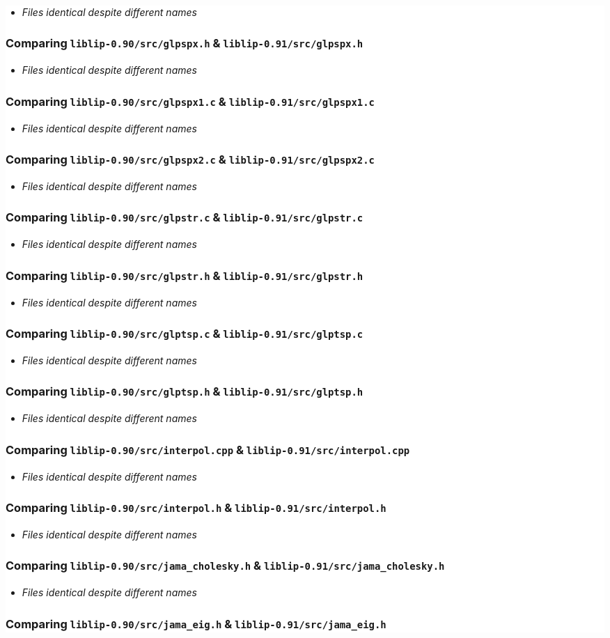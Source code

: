  * *Files identical despite different names*

### Comparing `liblip-0.90/src/glpspx.h` & `liblip-0.91/src/glpspx.h`

 * *Files identical despite different names*

### Comparing `liblip-0.90/src/glpspx1.c` & `liblip-0.91/src/glpspx1.c`

 * *Files identical despite different names*

### Comparing `liblip-0.90/src/glpspx2.c` & `liblip-0.91/src/glpspx2.c`

 * *Files identical despite different names*

### Comparing `liblip-0.90/src/glpstr.c` & `liblip-0.91/src/glpstr.c`

 * *Files identical despite different names*

### Comparing `liblip-0.90/src/glpstr.h` & `liblip-0.91/src/glpstr.h`

 * *Files identical despite different names*

### Comparing `liblip-0.90/src/glptsp.c` & `liblip-0.91/src/glptsp.c`

 * *Files identical despite different names*

### Comparing `liblip-0.90/src/glptsp.h` & `liblip-0.91/src/glptsp.h`

 * *Files identical despite different names*

### Comparing `liblip-0.90/src/interpol.cpp` & `liblip-0.91/src/interpol.cpp`

 * *Files identical despite different names*

### Comparing `liblip-0.90/src/interpol.h` & `liblip-0.91/src/interpol.h`

 * *Files identical despite different names*

### Comparing `liblip-0.90/src/jama_cholesky.h` & `liblip-0.91/src/jama_cholesky.h`

 * *Files identical despite different names*

### Comparing `liblip-0.90/src/jama_eig.h` & `liblip-0.91/src/jama_eig.h`

